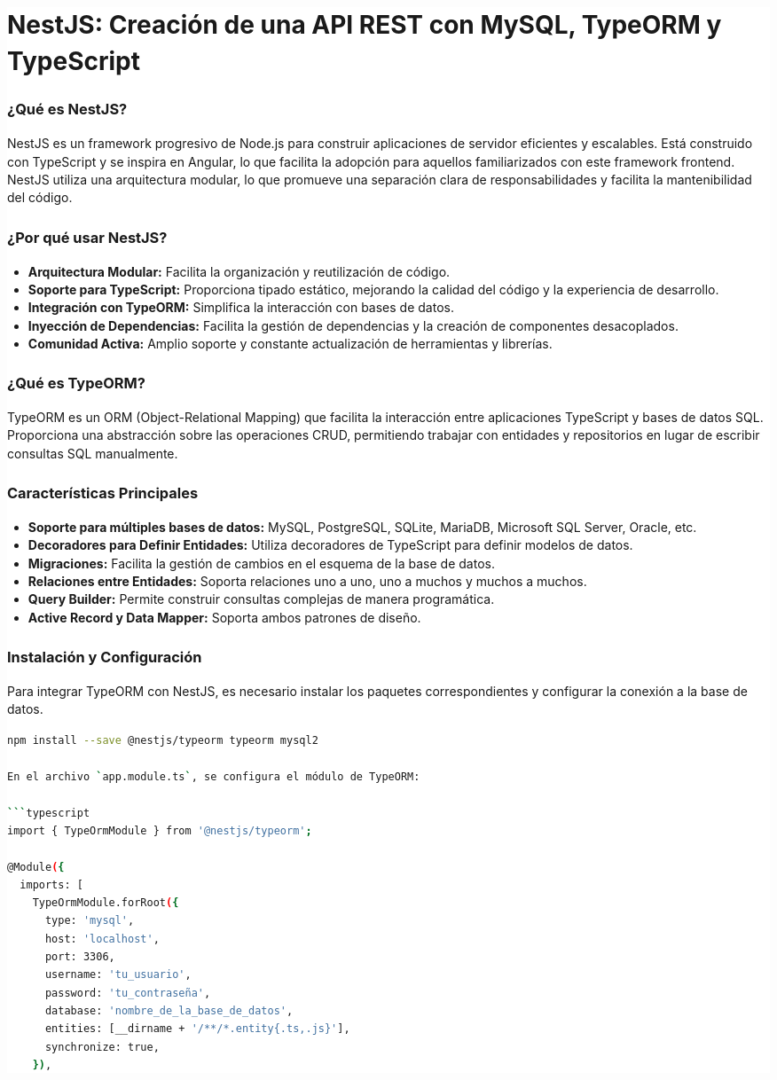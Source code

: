 # NestJS: Creación de una API REST con MySQL, TypeORM y TypeScript



### ¿Qué es NestJS?

NestJS es un framework progresivo de Node.js para construir aplicaciones de servidor eficientes y escalables. Está construido con TypeScript y se inspira en Angular, lo que facilita la adopción para aquellos familiarizados con este framework frontend. NestJS utiliza una arquitectura modular, lo que promueve una separación clara de responsabilidades y facilita la mantenibilidad del código.

### ¿Por qué usar NestJS?

- **Arquitectura Modular:** Facilita la organización y reutilización de código.
- **Soporte para TypeScript:** Proporciona tipado estático, mejorando la calidad del código y la experiencia de desarrollo.
- **Integración con TypeORM:** Simplifica la interacción con bases de datos.
- **Inyección de Dependencias:** Facilita la gestión de dependencias y la creación de componentes desacoplados.
- **Comunidad Activa:** Amplio soporte y constante actualización de herramientas y librerías.


### ¿Qué es TypeORM?

TypeORM es un ORM (Object-Relational Mapping) que facilita la interacción entre aplicaciones TypeScript y bases de datos SQL. Proporciona una abstracción sobre las operaciones CRUD, permitiendo trabajar con entidades y repositorios en lugar de escribir consultas SQL manualmente.

### Características Principales

- **Soporte para múltiples bases de datos:** MySQL, PostgreSQL, SQLite, MariaDB, Microsoft SQL Server, Oracle, etc.
- **Decoradores para Definir Entidades:** Utiliza decoradores de TypeScript para definir modelos de datos.
- **Migraciones:** Facilita la gestión de cambios en el esquema de la base de datos.
- **Relaciones entre Entidades:** Soporta relaciones uno a uno, uno a muchos y muchos a muchos.
- **Query Builder:** Permite construir consultas complejas de manera programática.
- **Active Record y Data Mapper:** Soporta ambos patrones de diseño.

### Instalación y Configuración

Para integrar TypeORM con NestJS, es necesario instalar los paquetes correspondientes y configurar la conexión a la base de datos.

```bash
npm install --save @nestjs/typeorm typeorm mysql2

En el archivo `app.module.ts`, se configura el módulo de TypeORM:

```typescript
import { TypeOrmModule } from '@nestjs/typeorm';

@Module({
  imports: [
    TypeOrmModule.forRoot({
      type: 'mysql',
      host: 'localhost',
      port: 3306,
      username: 'tu_usuario',
      password: 'tu_contraseña',
      database: 'nombre_de_la_base_de_datos',
      entities: [__dirname + '/**/*.entity{.ts,.js}'],
      synchronize: true,
    }),
```